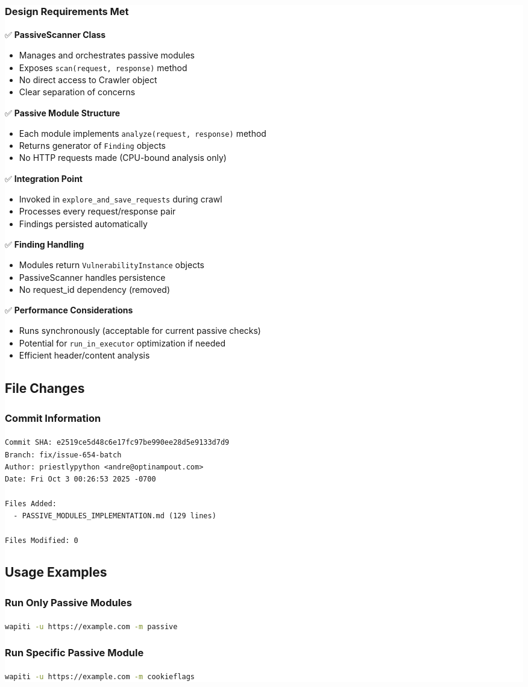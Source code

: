 ### Design Requirements Met

✅ **PassiveScanner Class**
- Manages and orchestrates passive modules
- Exposes `scan(request, response)` method
- No direct access to Crawler object
- Clear separation of concerns

✅ **Passive Module Structure**
- Each module implements `analyze(request, response)` method
- Returns generator of `Finding` objects
- No HTTP requests made (CPU-bound analysis only)

✅ **Integration Point**
- Invoked in `explore_and_save_requests` during crawl
- Processes every request/response pair
- Findings persisted automatically

✅ **Finding Handling**
- Modules return `VulnerabilityInstance` objects
- PassiveScanner handles persistence
- No request_id dependency (removed)

✅ **Performance Considerations**
- Runs synchronously (acceptable for current passive checks)
- Potential for `run_in_executor` optimization if needed
- Efficient header/content analysis

## File Changes

### Commit Information
```
Commit SHA: e2519ce5d48c6e17fc97be990ee28d5e9133d7d9
Branch: fix/issue-654-batch
Author: priestlypython <andre@optinampout.com>
Date: Fri Oct 3 00:26:53 2025 -0700

Files Added:
  - PASSIVE_MODULES_IMPLEMENTATION.md (129 lines)
  
Files Modified: 0
```

## Usage Examples

### Run Only Passive Modules
```bash
wapiti -u https://example.com -m passive
```

### Run Specific Passive Module
```bash
wapiti -u https://example.com -m cookieflags
```
